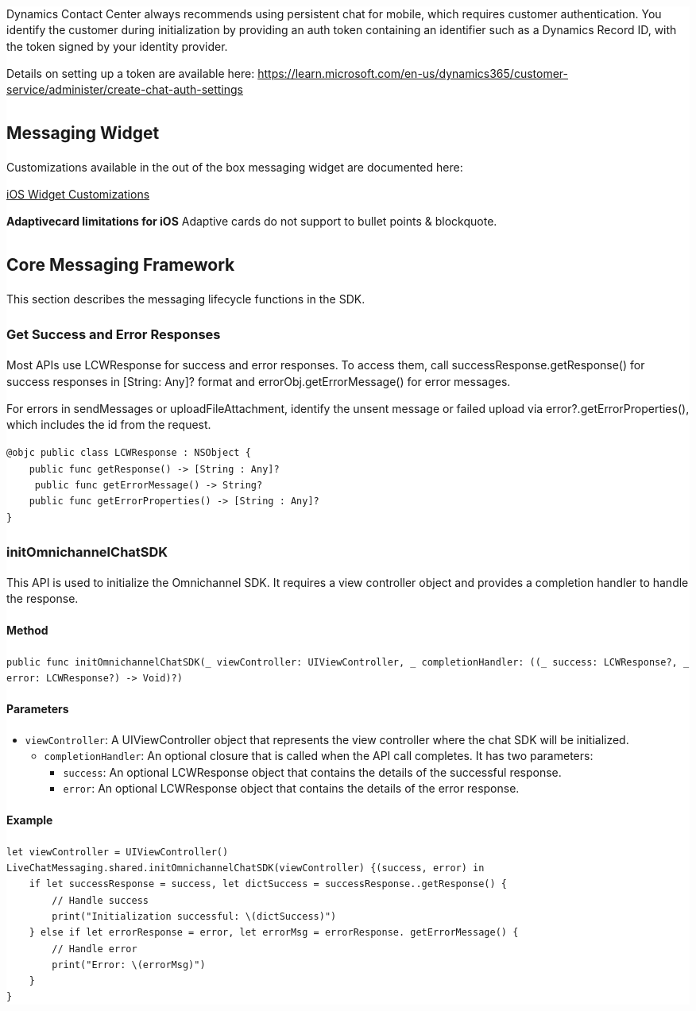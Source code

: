 Dynamics Contact Center always recommends using persistent chat for mobile, which requires customer 
authentication. You identify the customer during initialization by providing an auth token containing 
an identifier such as a Dynamics Record ID, with the token signed by your identity provider.

Details on setting up a token are available here: https://learn.microsoft.com/en-us/dynamics365/customer-service/administer/create-chat-auth-settings

## Messaging Widget
Customizations available in the out of the box messaging widget are documented here:

[iOS Widget Customizations](iOS_Widget_Customizations.pdf)

**Adaptivecard limitations for iOS**
Adaptive cards do not support to bullet points & blockquote.

## Core Messaging Framework 
This section describes the messaging lifecycle functions in the SDK.

### Get Success and Error Responses

Most APIs use LCWResponse for success and error responses. To access them, call successResponse.getResponse() for success responses in [String: Any]? format and errorObj.getErrorMessage() for error messages. 

For errors in sendMessages or uploadFileAttachment, identify the unsent message or failed upload via error?.getErrorProperties(), which includes the id from the request.

```objc
@objc public class LCWResponse : NSObject {
    public func getResponse() -> [String : Any]?
     public func getErrorMessage() -> String?
    public func getErrorProperties() -> [String : Any]?
}
```

### initOmnichannelChatSDK
This API is used to initialize the Omnichannel SDK. It requires a view controller object and provides a completion handler to handle the response.
#### Method
```objc
public func initOmnichannelChatSDK(_ viewController: UIViewController, _ completionHandler: ((_ success: LCWResponse?, _ error: LCWResponse?) -> Void)?)
```
#### Parameters
* `viewController`: A UIViewController object that represents the view controller where the chat SDK will be initialized.
  * `completionHandler`: An optional closure that is called when the API call completes. It has two parameters:
    * `success`: An optional LCWResponse object that contains the details of the successful response.
    * `error`: An optional LCWResponse object that contains the details of the error response.
#### Example
```objc
let viewController = UIViewController()
LiveChatMessaging.shared.initOmnichannelChatSDK(viewController) {(success, error) in
    if let successResponse = success, let dictSuccess = successResponse..getResponse() {
        // Handle success
        print("Initialization successful: \(dictSuccess)")
    } else if let errorResponse = error, let errorMsg = errorResponse. getErrorMessage() {
        // Handle error
        print("Error: \(errorMsg)")
    }
}
```
